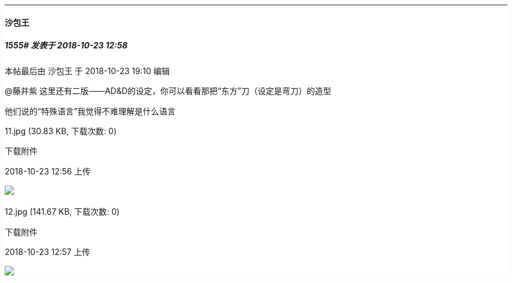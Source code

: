 

*****

####  沙包王  
##### 1555#       发表于 2018-10-23 12:58



 本帖最后由 沙包王 于 2018-10-23 19:10 编辑 

@藤井紫 这里还有二版——AD&amp;D的设定，你可以看看那把“东方”刀（设定是弯刀）的造型

他们说的“特殊语言”我觉得不难理解是什么语言






11.jpg
(30.83 KB, 下载次数: 0)




下载附件


2018-10-23 12:56 上传









<img src="https://img.saraba1st.com/forum/201810/23/125659d3pj890e5rddzrbr.jpg" referrerpolicy="no-referrer">









12.jpg
(141.67 KB, 下载次数: 0)




下载附件


2018-10-23 12:57 上传









<img src="https://img.saraba1st.com/forum/201810/23/125712i3z3c68xjb80ci3b.jpg" referrerpolicy="no-referrer">






